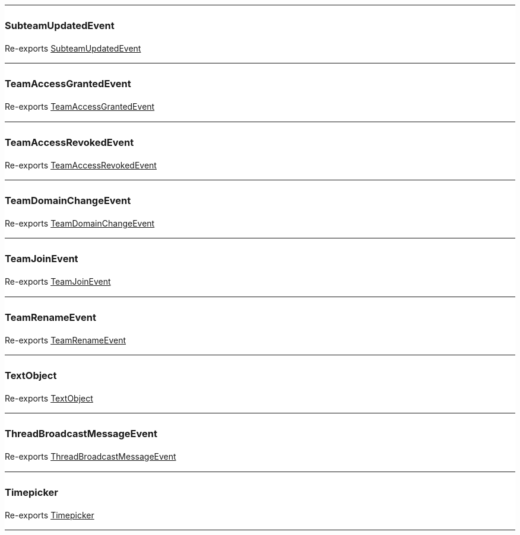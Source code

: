 ***

### SubteamUpdatedEvent

Re-exports [SubteamUpdatedEvent](../types/interfaces/SubteamUpdatedEvent.md)

***

### TeamAccessGrantedEvent

Re-exports [TeamAccessGrantedEvent](../types/interfaces/TeamAccessGrantedEvent.md)

***

### TeamAccessRevokedEvent

Re-exports [TeamAccessRevokedEvent](../types/interfaces/TeamAccessRevokedEvent.md)

***

### TeamDomainChangeEvent

Re-exports [TeamDomainChangeEvent](../types/interfaces/TeamDomainChangeEvent.md)

***

### TeamJoinEvent

Re-exports [TeamJoinEvent](../types/interfaces/TeamJoinEvent.md)

***

### TeamRenameEvent

Re-exports [TeamRenameEvent](../types/interfaces/TeamRenameEvent.md)

***

### TextObject

Re-exports [TextObject](../types/type-aliases/TextObject.md)

***

### ThreadBroadcastMessageEvent

Re-exports [ThreadBroadcastMessageEvent](../types/interfaces/ThreadBroadcastMessageEvent.md)

***

### Timepicker

Re-exports [Timepicker](../types/interfaces/Timepicker.md)

***
